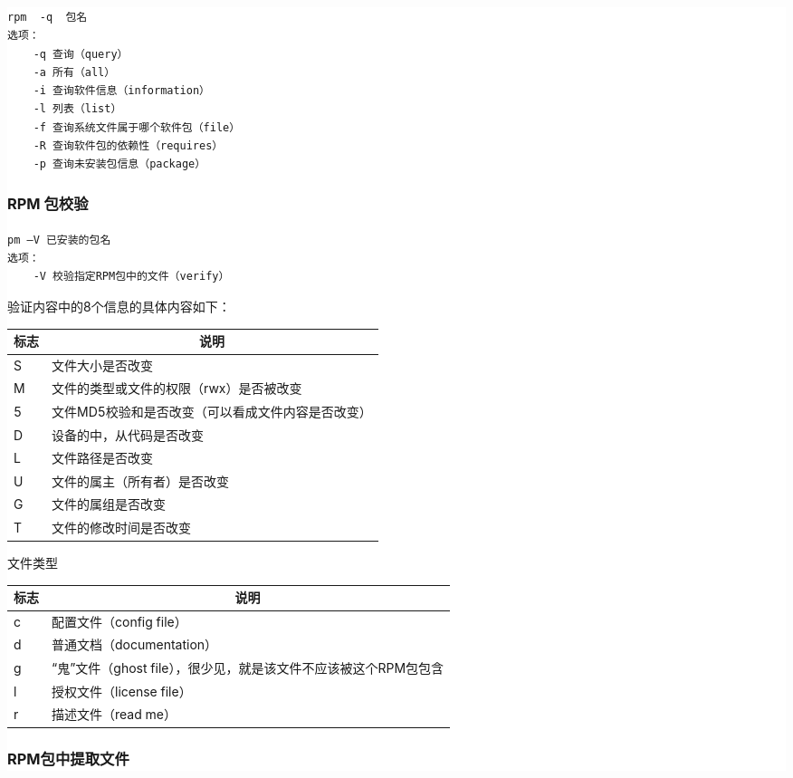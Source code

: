 ```
rpm  -q  包名
选项：
    -q 查询（query）
    -a 所有（all）
    -i 查询软件信息（information）
    -l 列表（list）
    -f 查询系统文件属于哪个软件包（file）
    -R 查询软件包的依赖性（requires）
    -p 查询未安装包信息（package）
```

### RPM 包校验

```
pm –V 已安装的包名
选项：
    -V 校验指定RPM包中的文件（verify）
```

验证内容中的8个信息的具体内容如下：

| 标志 | 说明                                              |
| ---- | ------------------------------------------------- |
| S    | 文件大小是否改变                                  |
| M    | 文件的类型或文件的权限（rwx）是否被改变           |
| 5    | 文件MD5校验和是否改变（可以看成文件内容是否改变） |
| D    | 设备的中，从代码是否改变                          |
| L    | 文件路径是否改变                                  |
| U    | 文件的属主（所有者）是否改变                      |
| G    | 文件的属组是否改变                                |
| T    | 文件的修改时间是否改变                            |

文件类型

| 标志 | 说明                                                         |
| ---- | ------------------------------------------------------------ |
| c    | 配置文件（config file）                                      |
| d    | 普通文档（documentation）                                    |
| g    | “鬼”文件（ghost file），很少见，就是该文件不应该被这个RPM包包含 |
| l    | 授权文件（license file）                                     |
| r    | 描述文件（read me）                                          |

### RPM包中提取文件
